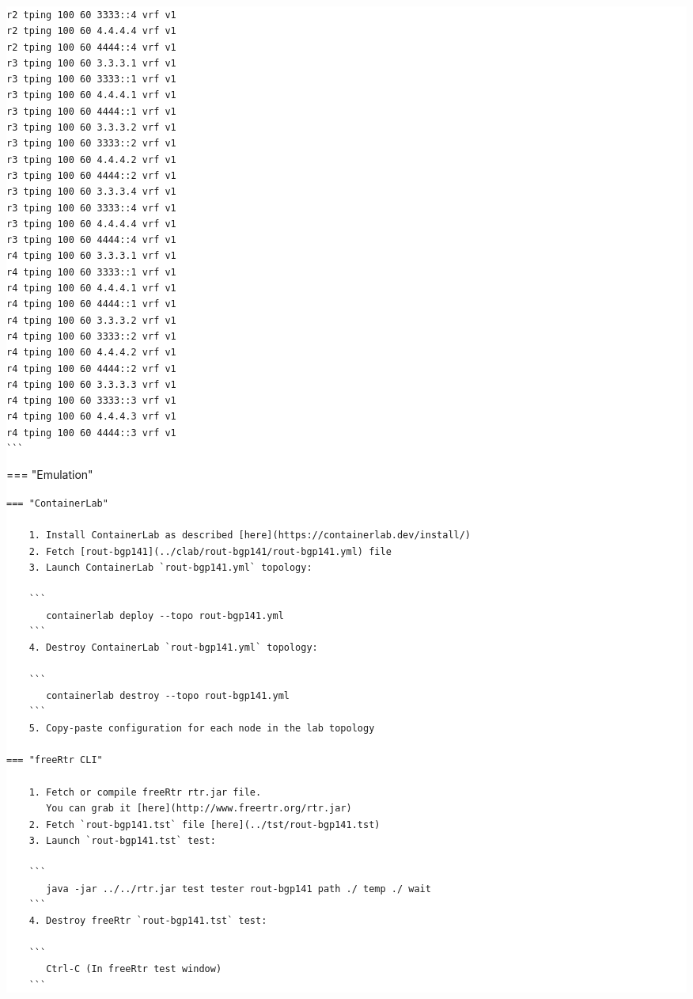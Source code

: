     r2 tping 100 60 3333::4 vrf v1
    r2 tping 100 60 4.4.4.4 vrf v1
    r2 tping 100 60 4444::4 vrf v1
    r3 tping 100 60 3.3.3.1 vrf v1
    r3 tping 100 60 3333::1 vrf v1
    r3 tping 100 60 4.4.4.1 vrf v1
    r3 tping 100 60 4444::1 vrf v1
    r3 tping 100 60 3.3.3.2 vrf v1
    r3 tping 100 60 3333::2 vrf v1
    r3 tping 100 60 4.4.4.2 vrf v1
    r3 tping 100 60 4444::2 vrf v1
    r3 tping 100 60 3.3.3.4 vrf v1
    r3 tping 100 60 3333::4 vrf v1
    r3 tping 100 60 4.4.4.4 vrf v1
    r3 tping 100 60 4444::4 vrf v1
    r4 tping 100 60 3.3.3.1 vrf v1
    r4 tping 100 60 3333::1 vrf v1
    r4 tping 100 60 4.4.4.1 vrf v1
    r4 tping 100 60 4444::1 vrf v1
    r4 tping 100 60 3.3.3.2 vrf v1
    r4 tping 100 60 3333::2 vrf v1
    r4 tping 100 60 4.4.4.2 vrf v1
    r4 tping 100 60 4444::2 vrf v1
    r4 tping 100 60 3.3.3.3 vrf v1
    r4 tping 100 60 3333::3 vrf v1
    r4 tping 100 60 4.4.4.3 vrf v1
    r4 tping 100 60 4444::3 vrf v1
    ```

=== "Emulation"

    === "ContainerLab"

        1. Install ContainerLab as described [here](https://containerlab.dev/install/)  
        2. Fetch [rout-bgp141](../clab/rout-bgp141/rout-bgp141.yml) file  
        3. Launch ContainerLab `rout-bgp141.yml` topology:  

        ```
           containerlab deploy --topo rout-bgp141.yml  
        ```
        4. Destroy ContainerLab `rout-bgp141.yml` topology:  

        ```
           containerlab destroy --topo rout-bgp141.yml  
        ```
        5. Copy-paste configuration for each node in the lab topology

    === "freeRtr CLI"

        1. Fetch or compile freeRtr rtr.jar file.  
           You can grab it [here](http://www.freertr.org/rtr.jar)  
        2. Fetch `rout-bgp141.tst` file [here](../tst/rout-bgp141.tst)  
        3. Launch `rout-bgp141.tst` test:  

        ```
           java -jar ../../rtr.jar test tester rout-bgp141 path ./ temp ./ wait
        ```
        4. Destroy freeRtr `rout-bgp141.tst` test:  

        ```
           Ctrl-C (In freeRtr test window)
        ```

